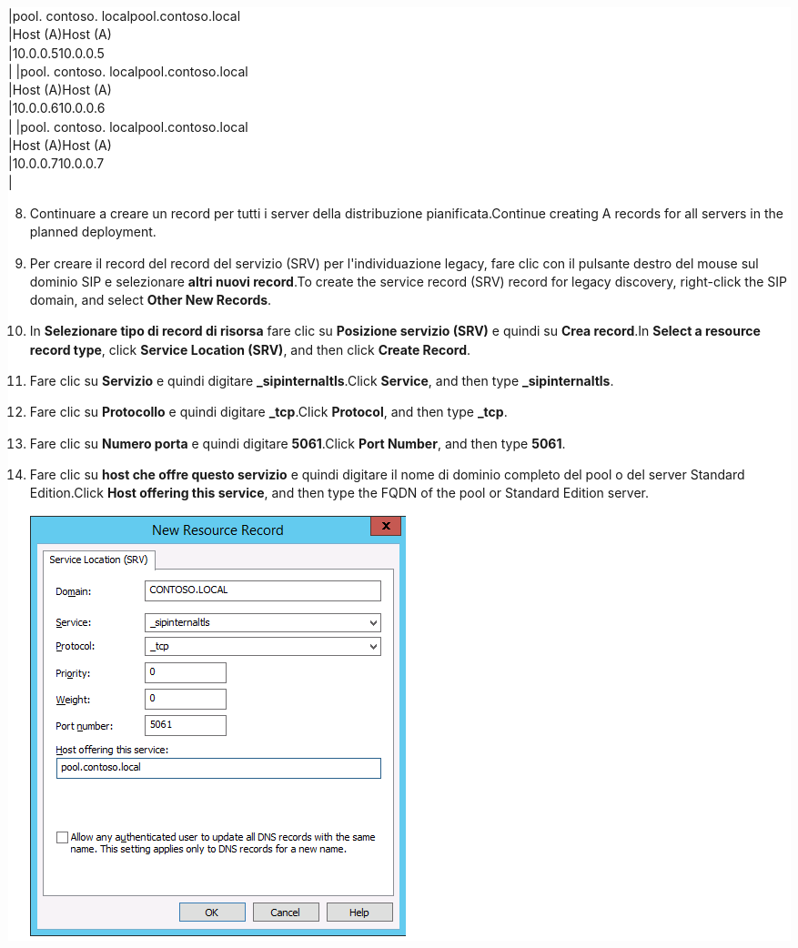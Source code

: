    |<span data-ttu-id="28c86-227">pool. contoso. local</span><span class="sxs-lookup"><span data-stu-id="28c86-227">pool.contoso.local</span></span>  <br/> |<span data-ttu-id="28c86-228">Host (A)</span><span class="sxs-lookup"><span data-stu-id="28c86-228">Host (A)</span></span>  <br/> |<span data-ttu-id="28c86-229">10.0.0.5</span><span class="sxs-lookup"><span data-stu-id="28c86-229">10.0.0.5</span></span>  <br/> |
   |<span data-ttu-id="28c86-230">pool. contoso. local</span><span class="sxs-lookup"><span data-stu-id="28c86-230">pool.contoso.local</span></span>  <br/> |<span data-ttu-id="28c86-231">Host (A)</span><span class="sxs-lookup"><span data-stu-id="28c86-231">Host (A)</span></span>  <br/> |<span data-ttu-id="28c86-232">10.0.0.6</span><span class="sxs-lookup"><span data-stu-id="28c86-232">10.0.0.6</span></span>  <br/> |
   |<span data-ttu-id="28c86-233">pool. contoso. local</span><span class="sxs-lookup"><span data-stu-id="28c86-233">pool.contoso.local</span></span>  <br/> |<span data-ttu-id="28c86-234">Host (A)</span><span class="sxs-lookup"><span data-stu-id="28c86-234">Host (A)</span></span>  <br/> |<span data-ttu-id="28c86-235">10.0.0.7</span><span class="sxs-lookup"><span data-stu-id="28c86-235">10.0.0.7</span></span>  <br/> |
   
8. <span data-ttu-id="28c86-236">Continuare a creare un record per tutti i server della distribuzione pianificata.</span><span class="sxs-lookup"><span data-stu-id="28c86-236">Continue creating A records for all servers in the planned deployment.</span></span> 
    
9. <span data-ttu-id="28c86-237">Per creare il record del record del servizio (SRV) per l'individuazione legacy, fare clic con il pulsante destro del mouse sul dominio SIP e selezionare **altri nuovi record**.</span><span class="sxs-lookup"><span data-stu-id="28c86-237">To create the service record (SRV) record for legacy discovery, right-click the SIP domain, and select **Other New Records**.</span></span>
    
10. <span data-ttu-id="28c86-238">In **Selezionare tipo di record di risorsa** fare clic su **Posizione servizio (SRV)** e quindi su **Crea record**.</span><span class="sxs-lookup"><span data-stu-id="28c86-238">In **Select a resource record type**, click **Service Location (SRV)**, and then click **Create Record**.</span></span>
    
11. <span data-ttu-id="28c86-239">Fare clic su **Servizio** e quindi digitare **_sipinternaltls**.</span><span class="sxs-lookup"><span data-stu-id="28c86-239">Click **Service**, and then type **_sipinternaltls**.</span></span>
    
12. <span data-ttu-id="28c86-240">Fare clic su **Protocollo** e quindi digitare **_tcp**.</span><span class="sxs-lookup"><span data-stu-id="28c86-240">Click **Protocol**, and then type **_tcp**.</span></span>
    
13. <span data-ttu-id="28c86-241">Fare clic su **Numero porta** e quindi digitare **5061**.</span><span class="sxs-lookup"><span data-stu-id="28c86-241">Click **Port Number**, and then type **5061**.</span></span>
    
14. <span data-ttu-id="28c86-242">Fare clic su **host che offre questo servizio** e quindi digitare il nome di dominio completo del pool o del server Standard Edition.</span><span class="sxs-lookup"><span data-stu-id="28c86-242">Click **Host offering this service**, and then type the FQDN of the pool or Standard Edition server.</span></span>
    
     ![Schermata della finestra di dialogo nuovo record di risorse.](../../media/54b1aac5-a2ec-41fe-90c0-02eaeaa9d1b4.png)
  